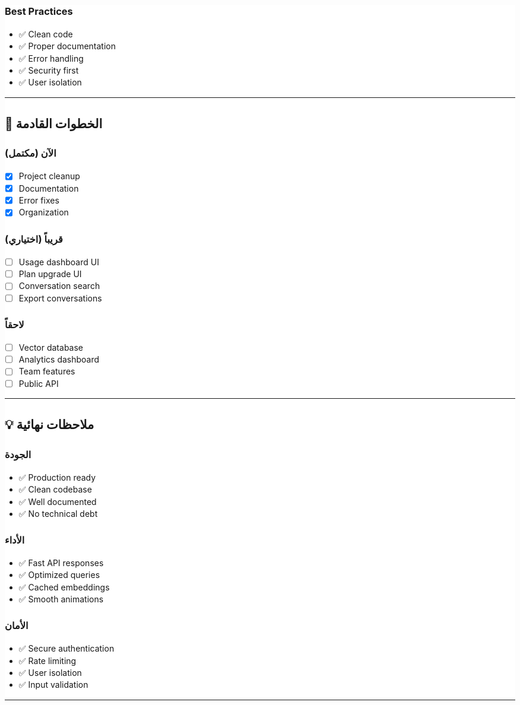 ### Best Practices
- ✅ Clean code
- ✅ Proper documentation
- ✅ Error handling
- ✅ Security first
- ✅ User isolation

---

## 🚀 الخطوات القادمة

### الآن (مكتمل)
- [x] Project cleanup
- [x] Documentation
- [x] Error fixes
- [x] Organization

### قريباً (اختياري)
- [ ] Usage dashboard UI
- [ ] Plan upgrade UI
- [ ] Conversation search
- [ ] Export conversations

### لاحقاً
- [ ] Vector database
- [ ] Analytics dashboard
- [ ] Team features
- [ ] Public API

---

## 💡 ملاحظات نهائية

### الجودة
- ✅ Production ready
- ✅ Clean codebase
- ✅ Well documented
- ✅ No technical debt

### الأداء
- ✅ Fast API responses
- ✅ Optimized queries
- ✅ Cached embeddings
- ✅ Smooth animations

### الأمان
- ✅ Secure authentication
- ✅ Rate limiting
- ✅ User isolation
- ✅ Input validation

---